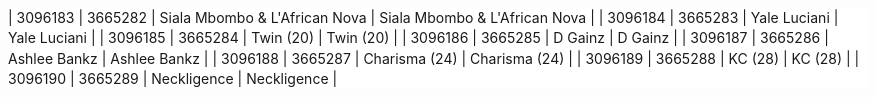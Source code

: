 | 3096183 | 3665282 | Siala Mbombo & L'African Nova | Siala Mbombo & L'African Nova |
| 3096184 | 3665283 | Yale Luciani | Yale Luciani |
| 3096185 | 3665284 | Twin (20) | Twin (20) |
| 3096186 | 3665285 | D Gainz | D Gainz |
| 3096187 | 3665286 | Ashlee Bankz | Ashlee Bankz |
| 3096188 | 3665287 | Charisma (24) | Charisma (24) |
| 3096189 | 3665288 | KC (28) | KC (28) |
| 3096190 | 3665289 | Neckligence | Neckligence |
